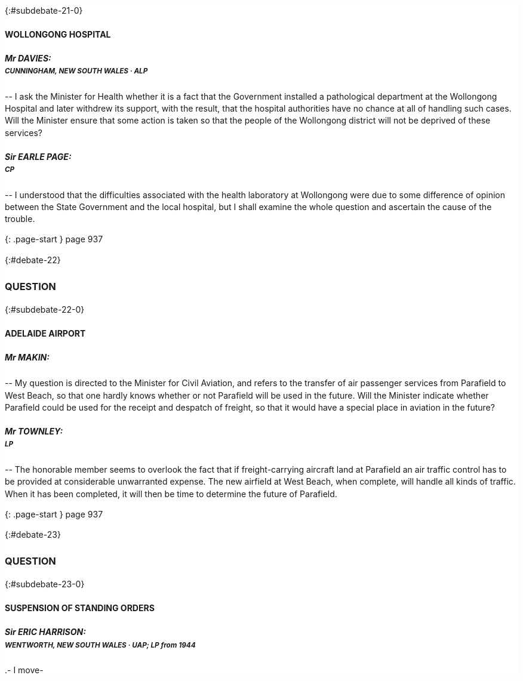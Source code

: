 {:#subdebate-21-0}
#### WOLLONGONG HOSPITAL

##### Mr DAVIES:<br><small class="text-muted">CUNNINGHAM, NEW SOUTH WALES &middot; ALP</small>

-- I ask the Minister for Health whether it is a fact that the Government installed a pathological department at the Wollongong Hospital and later withdrew its support, with the result, that the hospital authorities have no chance at all of handling such cases. Will the Minister ensure that some action is taken so that the people of the Wollongong district will not be deprived of these services? 

##### Sir EARLE PAGE:<br><small class="text-muted">CP</small>

-- I understood that the difficulties associated with the health laboratory at Wollongong were due to some difference of opinion between the State Government and the local hospital, but I shall examine the whole question and ascertain the cause of the trouble. 

{: .page-start }
page 937

{:#debate-22}
### QUESTION

{:#subdebate-22-0}
#### ADELAIDE AIRPORT

##### Mr MAKIN:

-- My question is directed to the Minister for Civil Aviation, and refers to the transfer of air passenger services from Parafield to West Beach, so that one hardly knows whether or not Parafield will be used in the future. Will the Minister indicate whether Parafield could be used for the receipt and despatch of freight, so that it would have a special place in aviation in the future? 

##### Mr TOWNLEY:<br><small class="text-muted">LP</small>

-- The honorable member seems to overlook the fact that if freight-carrying aircraft land at Parafield an air traffic control has to be provided at considerable unwarranted expense. The new airfield at West Beach, when complete, will handle all kinds of traffic. When it has been completed, it will then be time to determine the future of Parafield. 

{: .page-start }
page 937

{:#debate-23}
### QUESTION

{:#subdebate-23-0}
#### SUSPENSION OF STANDING ORDERS

##### Sir ERIC HARRISON:<br><small class="text-muted">WENTWORTH, NEW SOUTH WALES &middot; UAP; LP from 1944</small>

.- I move- 
